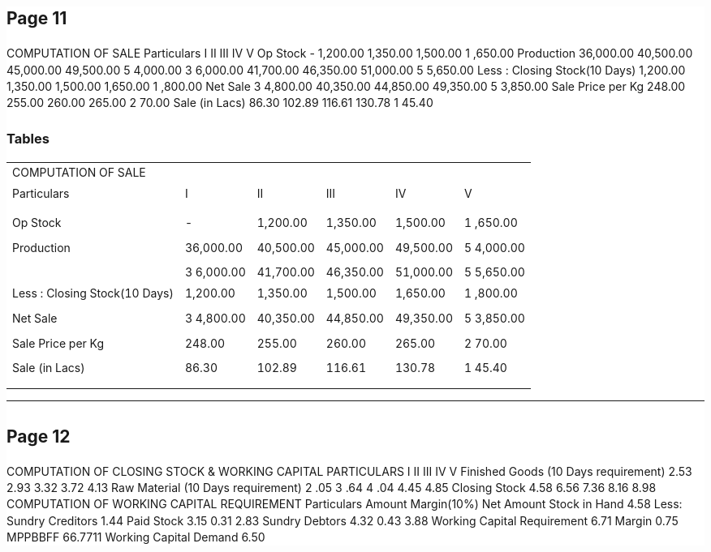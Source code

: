 
## Page 11

COMPUTATION OF SALE Particulars I II III IV V Op Stock - 1,200.00 1,350.00 1,500.00 1 ,650.00 Production 36,000.00 40,500.00 45,000.00 49,500.00 5 4,000.00 3 6,000.00 41,700.00 46,350.00 51,000.00 5 5,650.00 Less : Closing Stock(10 Days) 1,200.00 1,350.00 1,500.00 1,650.00 1 ,800.00 Net Sale 3 4,800.00 40,350.00 44,850.00 49,350.00 5 3,850.00 Sale Price per Kg 248.00 255.00 260.00 265.00 2 70.00 Sale (in Lacs) 86.30 102.89 116.61 130.78 1 45.40

### Tables

|  |  |  |  |  |  |
|---|---|---|---|---|---|
| COMPUTATION OF SALE |  |  |  |  |  |
| Particulars | I | II | III | IV | V |
|  |  |  |  |  |  |
|  |  |  |  |  |  |
| Op Stock | - | 1,200.00 | 1,350.00 | 1,500.00 | 1 ,650.00 |
|  |  |  |  |  |  |
| Production | 36,000.00 | 40,500.00 | 45,000.00 | 49,500.00 | 5 4,000.00 |
|  |  |  |  |  |  |
|  | 3 6,000.00 | 41,700.00 | 46,350.00 | 51,000.00 | 5 5,650.00 |
| Less : Closing Stock(10 Days) | 1,200.00 | 1,350.00 | 1,500.00 | 1,650.00 | 1 ,800.00 |
|  |  |  |  |  |  |
| Net Sale | 3 4,800.00 | 40,350.00 | 44,850.00 | 49,350.00 | 5 3,850.00 |
|  |  |  |  |  |  |
| Sale Price per Kg | 248.00 | 255.00 | 260.00 | 265.00 | 2 70.00 |
|  |  |  |  |  |  |
| Sale (in Lacs) | 86.30 | 102.89 | 116.61 | 130.78 | 1 45.40 |
|  |  |  |  |  |  |
|  |  |  |  |  |  |

---

## Page 12

COMPUTATION OF CLOSING STOCK & WORKING CAPITAL PARTICULARS I II III IV V Finished Goods (10 Days requirement) 2.53 2.93 3.32 3.72 4.13 Raw Material (10 Days requirement) 2 .05 3 .64 4 .04 4.45 4.85 Closing Stock 4.58 6.56 7.36 8.16 8.98 COMPUTATION OF WORKING CAPITAL REQUIREMENT Particulars Amount Margin(10%) Net Amount Stock in Hand 4.58 Less: Sundry Creditors 1.44 Paid Stock 3.15 0.31 2.83 Sundry Debtors 4.32 0.43 3.88 Working Capital Requirement 6.71 Margin 0.75 MPPBBFF 66.7711 Working Capital Demand 6.50
